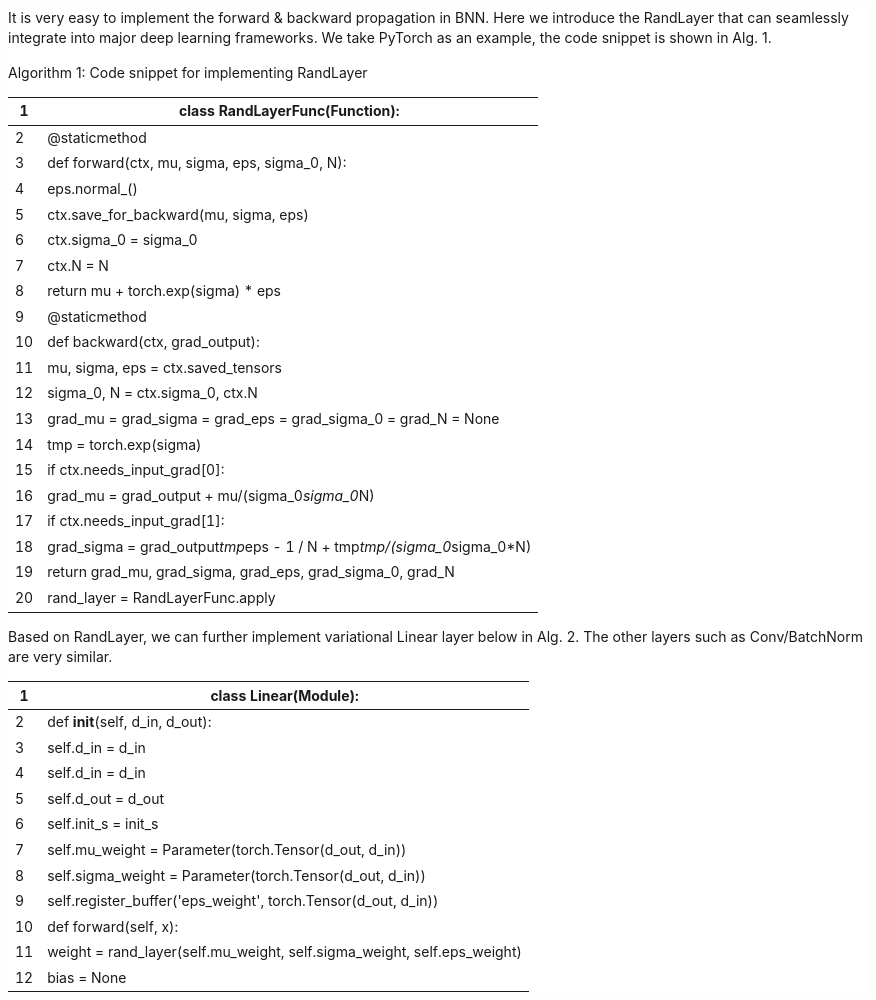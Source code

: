 It is very easy to implement the forward & backward propagation in BNN. Here we introduce the RandLayer that can seamlessly integrate into major deep learning frameworks. We take PyTorch as an example, the code snippet is shown in Alg. 1.

Algorithm 1: Code snippet for implementing RandLayer

| 1   | class RandLayerFunc(Function):                                         |
|-----|------------------------------------------------------------------------|
| 2   | @staticmethod                                                          |
| 3   | def forward(ctx, mu, sigma, eps, sigma_0, N):                          |
| 4   | eps.normal_()                                                          |
| 5   | ctx.save_for_backward(mu, sigma, eps)                                  |
| 6   | ctx.sigma_0 = sigma_0                                                  |
| 7   | ctx.N = N                                                              |
| 8   | return mu + torch.exp(sigma) * eps                                     |
| 9   | @staticmethod                                                          |
| 10  | def backward(ctx, grad_output):                                        |
| 11  | mu, sigma, eps = ctx.saved_tensors                                     |
| 12  | sigma_0, N = ctx.sigma_0, ctx.N                                        |
| 13  | grad_mu = grad_sigma = grad_eps = grad_sigma_0 = grad_N = None         |
| 14  | tmp = torch.exp(sigma)                                                 |
| 15  | if ctx.needs_input_grad[0]:                                            |
| 16  | grad_mu = grad_output + mu/(sigma_0*sigma_0*N)                         |
| 17  | if ctx.needs_input_grad[1]:                                            |
| 18  | grad_sigma = grad_output*tmp*eps - 1 / N + tmp*tmp/(sigma_0*sigma_0*N) |
| 19  | return grad_mu, grad_sigma, grad_eps, grad_sigma_0, grad_N             |
| 20  | rand_layer = RandLayerFunc.apply                                       |

Based on RandLayer, we can further implement variational Linear layer below in Alg. 2. The other layers such as Conv/BatchNorm are very similar.

| 1   | class Linear(Module):                                                   |
|-----|-------------------------------------------------------------------------|
| 2   | def __init__(self, d_in, d_out):                                        |
| 3   | self.d_in = d_in                                                        |
| 4   | self.d_in = d_in                                                        |
| 5   | self.d_out = d_out                                                      |
| 6   | self.init_s = init_s                                                    |
| 7   | self.mu_weight = Parameter(torch.Tensor(d_out, d_in))                   |
| 8   | self.sigma_weight = Parameter(torch.Tensor(d_out, d_in))                |
| 9   | self.register_buffer('eps_weight', torch.Tensor(d_out, d_in))           |
| 10  | def forward(self, x):                                                   |
| 11  | weight = rand_layer(self.mu_weight, self.sigma_weight, self.eps_weight) |
| 12  | bias = None                                                             |